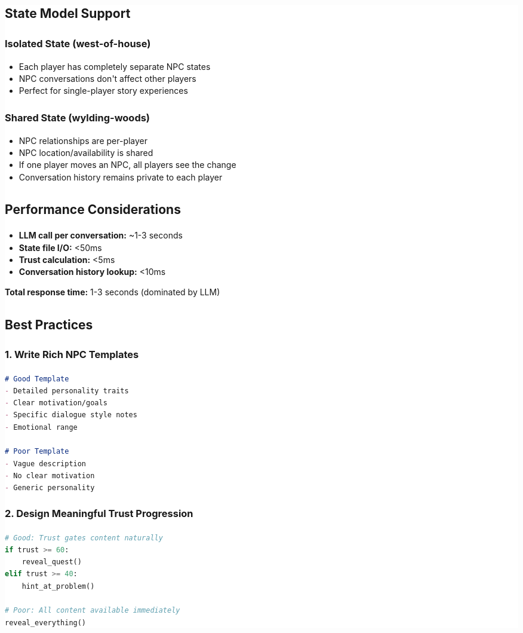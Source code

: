 ## State Model Support

### Isolated State (west-of-house)
- Each player has completely separate NPC states
- NPC conversations don't affect other players
- Perfect for single-player story experiences

### Shared State (wylding-woods)
- NPC relationships are per-player
- NPC location/availability is shared
- If one player moves an NPC, all players see the change
- Conversation history remains private to each player

## Performance Considerations

- **LLM call per conversation:** ~1-3 seconds
- **State file I/O:** <50ms
- **Trust calculation:** <5ms
- **Conversation history lookup:** <10ms

**Total response time:** 1-3 seconds (dominated by LLM)

## Best Practices

### 1. Write Rich NPC Templates
```markdown
# Good Template
- Detailed personality traits
- Clear motivation/goals
- Specific dialogue style notes
- Emotional range

# Poor Template
- Vague description
- No clear motivation
- Generic personality
```

### 2. Design Meaningful Trust Progression
```python
# Good: Trust gates content naturally
if trust >= 60:
    reveal_quest()
elif trust >= 40:
    hint_at_problem()

# Poor: All content available immediately
reveal_everything()
```
